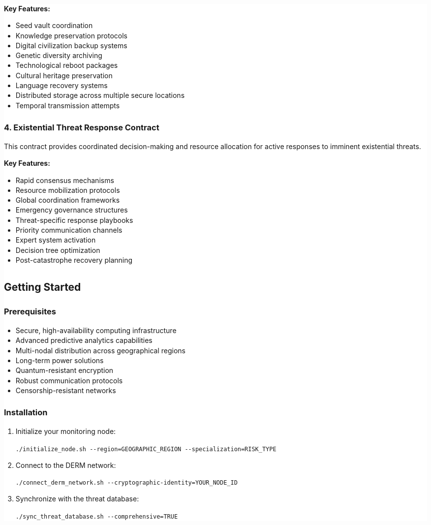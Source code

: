 **Key Features:**
- Seed vault coordination
- Knowledge preservation protocols
- Digital civilization backup systems
- Genetic diversity archiving
- Technological reboot packages
- Cultural heritage preservation
- Language recovery systems
- Distributed storage across multiple secure locations
- Temporal transmission attempts

### 4. Existential Threat Response Contract

This contract provides coordinated decision-making and resource allocation for active responses to imminent existential threats.

**Key Features:**
- Rapid consensus mechanisms
- Resource mobilization protocols
- Global coordination frameworks
- Emergency governance structures
- Threat-specific response playbooks
- Priority communication channels
- Expert system activation
- Decision tree optimization
- Post-catastrophe recovery planning

## Getting Started

### Prerequisites

- Secure, high-availability computing infrastructure
- Advanced predictive analytics capabilities
- Multi-nodal distribution across geographical regions
- Long-term power solutions
- Quantum-resistant encryption
- Robust communication protocols
- Censorship-resistant networks

### Installation

1. Initialize your monitoring node:
   ```
   ./initialize_node.sh --region=GEOGRAPHIC_REGION --specialization=RISK_TYPE
   ```

2. Connect to the DERM network:
   ```
   ./connect_derm_network.sh --cryptographic-identity=YOUR_NODE_ID
   ```

3. Synchronize with the threat database:
   ```
   ./sync_threat_database.sh --comprehensive=TRUE
   ```
